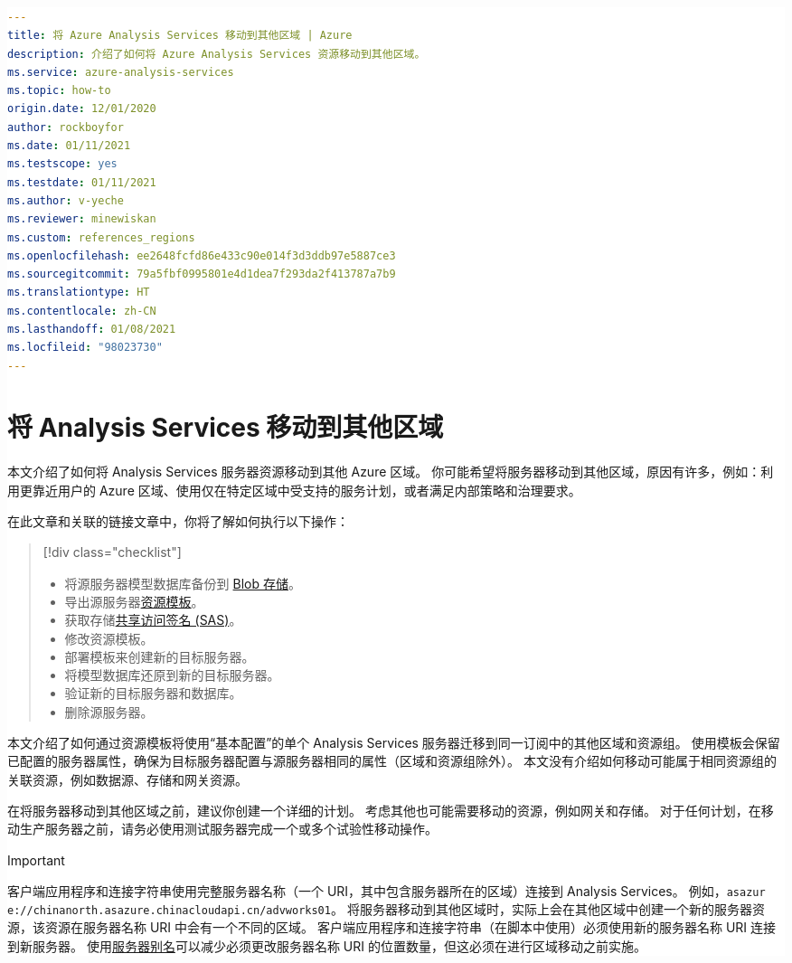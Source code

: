 ```yaml
---
title: 将 Azure Analysis Services 移动到其他区域 | Azure
description: 介绍了如何将 Azure Analysis Services 资源移动到其他区域。
ms.service: azure-analysis-services
ms.topic: how-to
origin.date: 12/01/2020
author: rockboyfor
ms.date: 01/11/2021
ms.testscope: yes
ms.testdate: 01/11/2021
ms.author: v-yeche
ms.reviewer: minewiskan
ms.custom: references_regions
ms.openlocfilehash: ee2648fcfd86e433c90e014f3d3ddb97e5887ce3
ms.sourcegitcommit: 79a5fbf0995801e4d1dea7f293da2f413787a7b9
ms.translationtype: HT
ms.contentlocale: zh-CN
ms.lasthandoff: 01/08/2021
ms.locfileid: "98023730"
---
```


# <a name="move-analysis-services-to-a-different-region"></a>将 Analysis Services 移动到其他区域

本文介绍了如何将 Analysis Services 服务器资源移动到其他 Azure 区域。 你可能希望将服务器移动到其他区域，原因有许多，例如：利用更靠近用户的 Azure 区域、使用仅在特定区域中受支持的服务计划，或者满足内部策略和治理要求。 

在此文章和关联的链接文章中，你将了解如何执行以下操作：

> [!div class="checklist"]
> 
> * 将源服务器模型数据库备份到 [Blob 存储](../storage/blobs/storage-blobs-introduction.md)。
> * 导出源服务器[资源模板](../azure-resource-manager/templates/overview.md)。
> * 获取存储[共享访问签名 (SAS)](../storage/common/storage-sas-overview.md)。
> * 修改资源模板。
> * 部署模板来创建新的目标服务器。
> * 将模型数据库还原到新的目标服务器。
> * 验证新的目标服务器和数据库。
> * 删除源服务器。

本文介绍了如何通过资源模板将使用“基本配置”的单个 Analysis Services 服务器迁移到同一订阅中的其他区域和资源组。 使用模板会保留已配置的服务器属性，确保为目标服务器配置与源服务器相同的属性（区域和资源组除外）。 本文没有介绍如何移动可能属于相同资源组的关联资源，例如数据源、存储和网关资源。 

在将服务器移动到其他区域之前，建议你创建一个详细的计划。 考虑其他也可能需要移动的资源，例如网关和存储。 对于任何计划，在移动生产服务器之前，请务必使用测试服务器完成一个或多个试验性移动操作。

> [!IMPORTANT]
> 客户端应用程序和连接字符串使用完整服务器名称（一个 URI，其中包含服务器所在的区域）连接到 Analysis Services。 例如，`asazure://chinanorth.asazure.chinacloudapi.cn/advworks01`。 将服务器移动到其他区域时，实际上会在其他区域中创建一个新的服务器资源，该资源在服务器名称 URI 中会有一个不同的区域。 客户端应用程序和连接字符串（在脚本中使用）必须使用新的服务器名称 URI 连接到新服务器。 使用[服务器别名](analysis-services-server-alias.md)可以减少必须更改服务器名称 URI 的位置数量，但这必须在进行区域移动之前实施。
